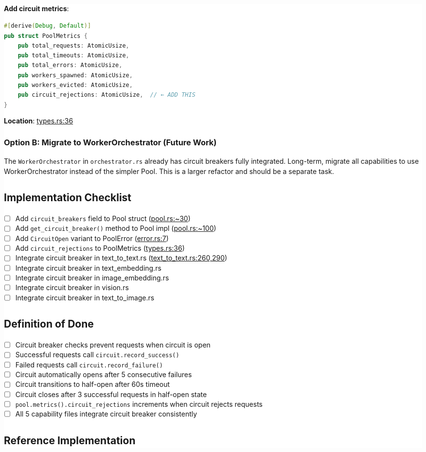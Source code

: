**Add circuit metrics**:
```rust
#[derive(Debug, Default)]
pub struct PoolMetrics {
    pub total_requests: AtomicUsize,
    pub total_timeouts: AtomicUsize,
    pub total_errors: AtomicUsize,
    pub workers_spawned: AtomicUsize,
    pub workers_evicted: AtomicUsize,
    pub circuit_rejections: AtomicUsize,  // ← ADD THIS
}
```

**Location**: [types.rs:36](../../packages/candle/src/pool/core/types.rs)

### Option B: Migrate to WorkerOrchestrator (Future Work)

The `WorkerOrchestrator` in `orchestrator.rs` already has circuit breakers fully integrated. Long-term, migrate all capabilities to use WorkerOrchestrator instead of the simpler Pool. This is a larger refactor and should be a separate task.

## Implementation Checklist

- [ ] Add `circuit_breakers` field to Pool struct ([pool.rs:~30](../../packages/candle/src/pool/core/pool.rs))
- [ ] Add `get_circuit_breaker()` method to Pool impl ([pool.rs:~100](../../packages/candle/src/pool/core/pool.rs))
- [ ] Add `CircuitOpen` variant to PoolError ([error.rs:7](../../packages/candle/src/pool/core/error.rs))
- [ ] Add `circuit_rejections` to PoolMetrics ([types.rs:36](../../packages/candle/src/pool/core/types.rs))
- [ ] Integrate circuit breaker in text_to_text.rs ([text_to_text.rs:260,290](../../packages/candle/src/pool/capabilities/text_to_text.rs))
- [ ] Integrate circuit breaker in text_embedding.rs
- [ ] Integrate circuit breaker in image_embedding.rs
- [ ] Integrate circuit breaker in vision.rs
- [ ] Integrate circuit breaker in text_to_image.rs

## Definition of Done

- [ ] Circuit breaker checks prevent requests when circuit is open
- [ ] Successful requests call `circuit.record_success()`
- [ ] Failed requests call `circuit.record_failure()`
- [ ] Circuit automatically opens after 5 consecutive failures
- [ ] Circuit transitions to half-open after 60s timeout
- [ ] Circuit closes after 3 successful requests in half-open state
- [ ] `pool.metrics().circuit_rejections` increments when circuit rejects requests
- [ ] All 5 capability files integrate circuit breaker consistently

## Reference Implementation
